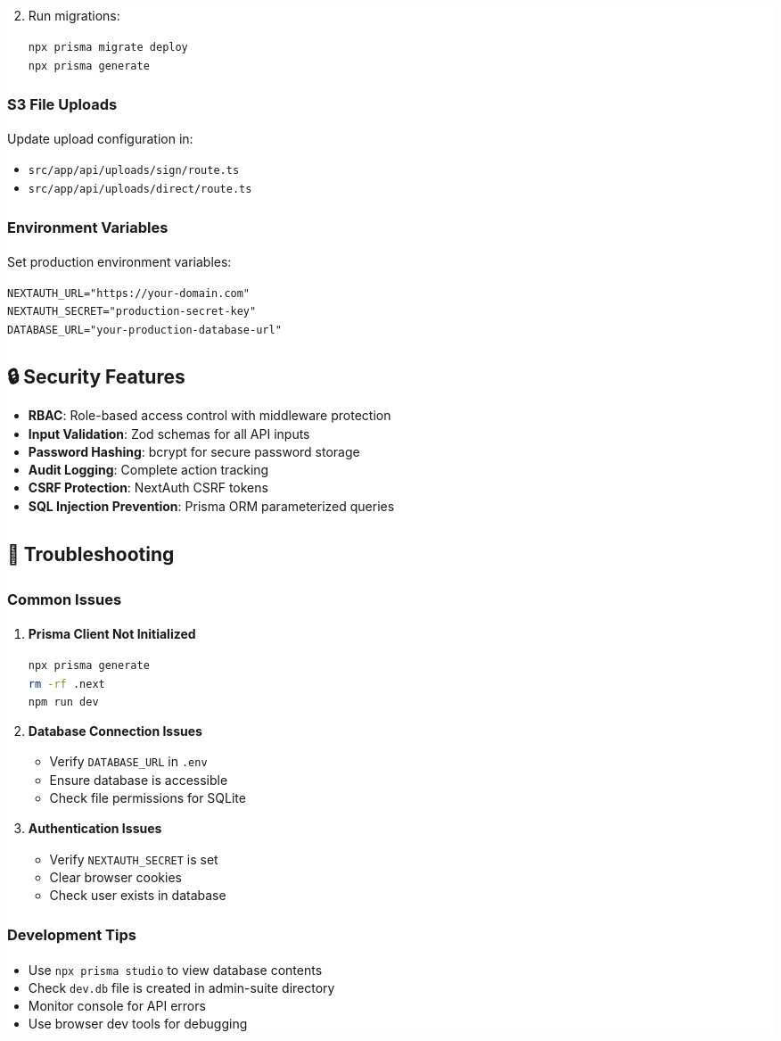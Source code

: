 2. Run migrations:
   ```bash
   npx prisma migrate deploy
   npx prisma generate
   ```

### S3 File Uploads
Update upload configuration in:
- `src/app/api/uploads/sign/route.ts`
- `src/app/api/uploads/direct/route.ts`

### Environment Variables
Set production environment variables:
```env
NEXTAUTH_URL="https://your-domain.com"
NEXTAUTH_SECRET="production-secret-key"
DATABASE_URL="your-production-database-url"
```

## 🔒 Security Features

- **RBAC**: Role-based access control with middleware protection
- **Input Validation**: Zod schemas for all API inputs
- **Password Hashing**: bcrypt for secure password storage
- **Audit Logging**: Complete action tracking
- **CSRF Protection**: NextAuth CSRF tokens
- **SQL Injection Prevention**: Prisma ORM parameterized queries

## 🐛 Troubleshooting

### Common Issues

1. **Prisma Client Not Initialized**
   ```bash
   npx prisma generate
   rm -rf .next
   npm run dev
   ```

2. **Database Connection Issues**
   - Verify `DATABASE_URL` in `.env`
   - Ensure database is accessible
   - Check file permissions for SQLite

3. **Authentication Issues**
   - Verify `NEXTAUTH_SECRET` is set
   - Clear browser cookies
   - Check user exists in database

### Development Tips

- Use `npx prisma studio` to view database contents
- Check `dev.db` file is created in admin-suite directory
- Monitor console for API errors
- Use browser dev tools for debugging
